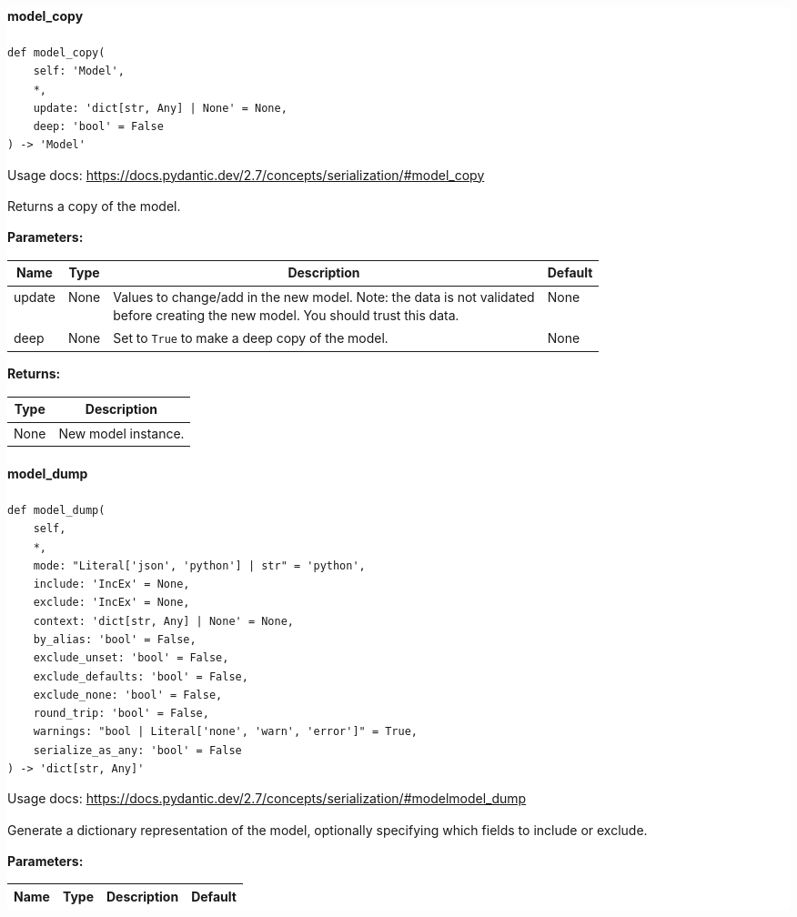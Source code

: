     
#### model_copy

```python3
def model_copy(
    self: 'Model',
    *,
    update: 'dict[str, Any] | None' = None,
    deep: 'bool' = False
) -> 'Model'
```

Usage docs: https://docs.pydantic.dev/2.7/concepts/serialization/#model_copy

Returns a copy of the model.

**Parameters:**

| Name | Type | Description | Default |
|---|---|---|---|
| update | None | Values to change/add in the new model. Note: the data is not validated<br>before creating the new model. You should trust this data. | None |
| deep | None | Set to `True` to make a deep copy of the model. | None |

**Returns:**

| Type | Description |
|---|---|
| None | New model instance. |

    
#### model_dump

```python3
def model_dump(
    self,
    *,
    mode: "Literal['json', 'python'] | str" = 'python',
    include: 'IncEx' = None,
    exclude: 'IncEx' = None,
    context: 'dict[str, Any] | None' = None,
    by_alias: 'bool' = False,
    exclude_unset: 'bool' = False,
    exclude_defaults: 'bool' = False,
    exclude_none: 'bool' = False,
    round_trip: 'bool' = False,
    warnings: "bool | Literal['none', 'warn', 'error']" = True,
    serialize_as_any: 'bool' = False
) -> 'dict[str, Any]'
```

Usage docs: https://docs.pydantic.dev/2.7/concepts/serialization/#modelmodel_dump

Generate a dictionary representation of the model, optionally specifying which fields to include or exclude.

**Parameters:**

| Name | Type | Description | Default |
|---|---|---|---|
